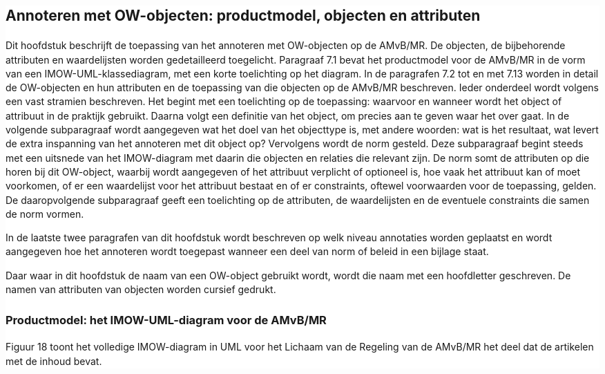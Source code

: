 ## Annoteren met OW-objecten: productmodel, objecten en attributen

Dit hoofdstuk beschrijft de toepassing van het annoteren met OW-objecten op de
AMvB/MR. De objecten, de bijbehorende attributen en waardelijsten worden
gedetailleerd toegelicht. Paragraaf 7.1 bevat het productmodel voor de AMvB/MR
in de vorm van een IMOW-UML-klassediagram, met een korte toelichting op het
diagram. In de paragrafen 7.2 tot en met 7.13 worden in detail de OW-objecten en
hun attributen en de toepassing van die objecten op de AMvB/MR beschreven. Ieder
onderdeel wordt volgens een vast stramien beschreven. Het begint met een
toelichting op de toepassing: waarvoor en wanneer wordt het object of attribuut
in de praktijk gebruikt. Daarna volgt een definitie van het object, om precies
aan te geven waar het over gaat. In de volgende subparagraaf wordt aangegeven
wat het doel van het objecttype is, met andere woorden: wat is het resultaat,
wat levert de extra inspanning van het annoteren met dit object op? Vervolgens
wordt de norm gesteld. Deze subparagraaf begint steeds met een uitsnede van het
IMOW-diagram met daarin die objecten en relaties die relevant zijn. De norm somt
de attributen op die horen bij dit OW-object, waarbij wordt aangegeven of het
attribuut verplicht of optioneel is, hoe vaak het attribuut kan of moet
voorkomen, of er een waardelijst voor het attribuut bestaat en of er
constraints, oftewel voorwaarden voor de toepassing, gelden. De daaropvolgende
subparagraaf geeft een toelichting op de attributen, de waardelijsten en de
eventuele constraints die samen de norm vormen.

In de laatste twee paragrafen van dit hoofdstuk wordt beschreven op welk niveau
annotaties worden geplaatst en wordt aangegeven hoe het annoteren wordt
toegepast wanneer een deel van norm of beleid in een bijlage staat.

Daar waar in dit hoofdstuk de naam van een OW-object gebruikt wordt, wordt die
naam met een hoofdletter geschreven. De namen van attributen van objecten worden
cursief gedrukt.

### Productmodel: het IMOW-UML-diagram voor de AMvB/MR

Figuur 18 toont het volledige IMOW-diagram in UML voor het Lichaam van de
Regeling van de AMvB/MR het deel dat de artikelen met de inhoud bevat.
